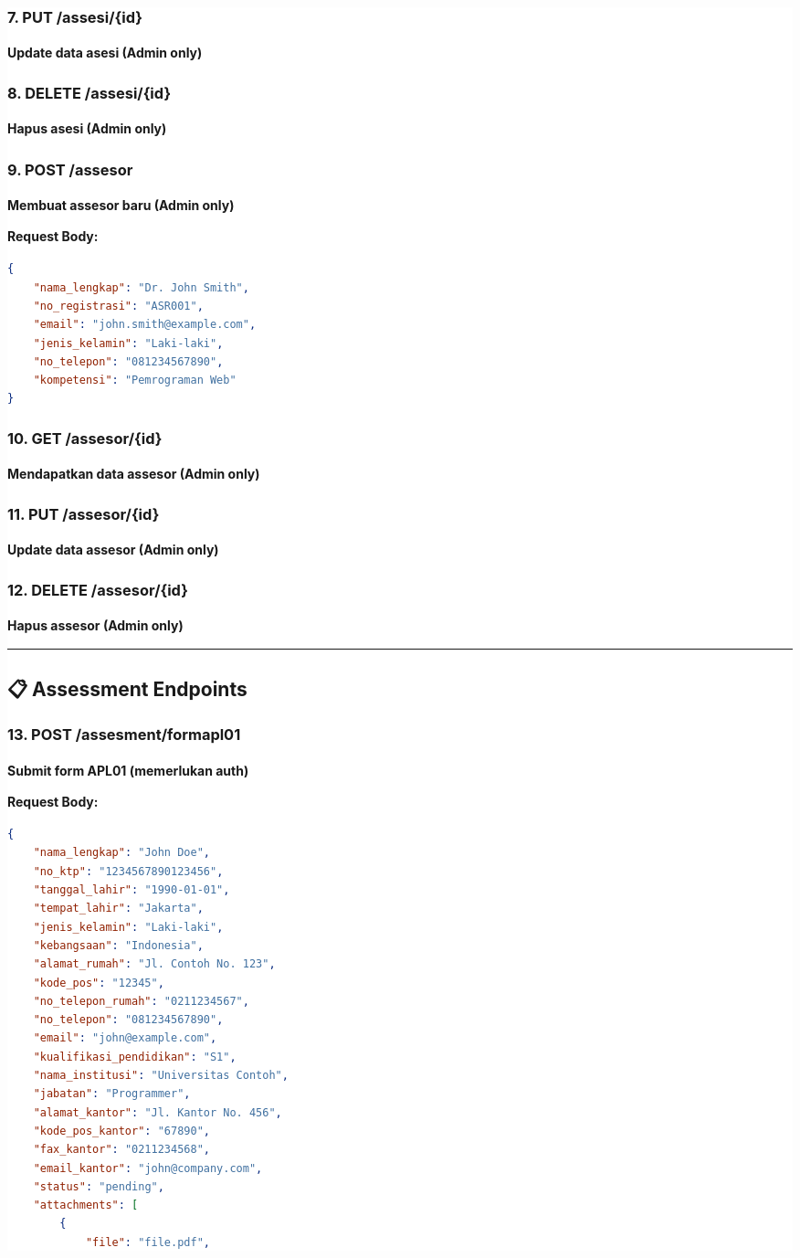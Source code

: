 ### 7. PUT /assesi/{id}
**Update data asesi (Admin only)**

### 8. DELETE /assesi/{id}
**Hapus asesi (Admin only)**

### 9. POST /assesor
**Membuat assesor baru (Admin only)**

**Request Body:**
```json
{
    "nama_lengkap": "Dr. John Smith",
    "no_registrasi": "ASR001",
    "email": "john.smith@example.com",
    "jenis_kelamin": "Laki-laki",
    "no_telepon": "081234567890",
    "kompetensi": "Pemrograman Web"
}
```

### 10. GET /assesor/{id}
**Mendapatkan data assesor (Admin only)**

### 11. PUT /assesor/{id}
**Update data assesor (Admin only)**

### 12. DELETE /assesor/{id}
**Hapus assesor (Admin only)**

---

## 📋 Assessment Endpoints

### 13. POST /assesment/formapl01
**Submit form APL01 (memerlukan auth)**

**Request Body:**
```json
{
    "nama_lengkap": "John Doe",
    "no_ktp": "1234567890123456",
    "tanggal_lahir": "1990-01-01",
    "tempat_lahir": "Jakarta",
    "jenis_kelamin": "Laki-laki",
    "kebangsaan": "Indonesia",
    "alamat_rumah": "Jl. Contoh No. 123",
    "kode_pos": "12345",
    "no_telepon_rumah": "0211234567",
    "no_telepon": "081234567890",
    "email": "john@example.com",
    "kualifikasi_pendidikan": "S1",
    "nama_institusi": "Universitas Contoh",
    "jabatan": "Programmer",
    "alamat_kantor": "Jl. Kantor No. 456",
    "kode_pos_kantor": "67890",
    "fax_kantor": "0211234568",
    "email_kantor": "john@company.com",
    "status": "pending",
    "attachments": [
        {
            "file": "file.pdf",
```